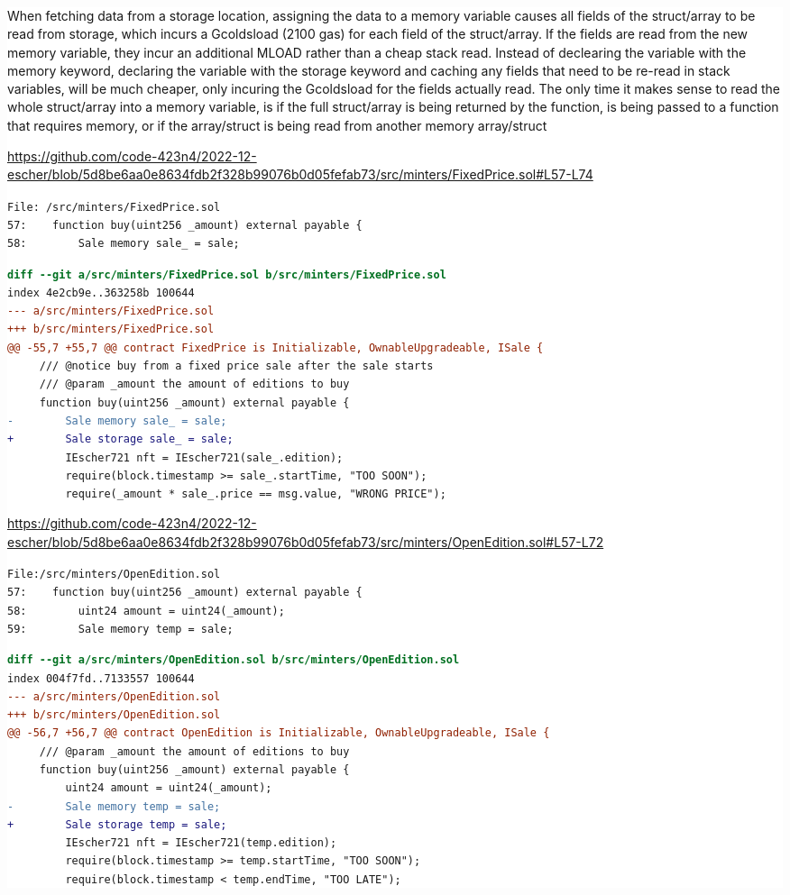 When fetching data from a storage location, assigning the data to a memory variable causes all fields of the struct/array to be read from storage, which incurs a Gcoldsload (2100 gas) for each field of the struct/array. If the fields are read from the new memory variable, they incur an additional MLOAD rather than a cheap stack read. Instead of declearing the variable with the memory keyword, declaring the variable with the storage keyword and caching any fields that need to be re-read in stack variables, will be much cheaper, only incuring the Gcoldsload for the fields actually read. The only time it makes sense to read the whole struct/array into a memory variable, is if the full struct/array is being returned by the function, is being passed to a function that requires memory, or if the array/struct is being read from another memory array/struct

https://github.com/code-423n4/2022-12-escher/blob/5d8be6aa0e8634fdb2f328b99076b0d05fefab73/src/minters/FixedPrice.sol#L57-L74
```solidity
File: /src/minters/FixedPrice.sol
57:    function buy(uint256 _amount) external payable {
58:        Sale memory sale_ = sale;
```

```diff
diff --git a/src/minters/FixedPrice.sol b/src/minters/FixedPrice.sol
index 4e2cb9e..363258b 100644
--- a/src/minters/FixedPrice.sol
+++ b/src/minters/FixedPrice.sol
@@ -55,7 +55,7 @@ contract FixedPrice is Initializable, OwnableUpgradeable, ISale {
     /// @notice buy from a fixed price sale after the sale starts
     /// @param _amount the amount of editions to buy
     function buy(uint256 _amount) external payable {
-        Sale memory sale_ = sale;
+        Sale storage sale_ = sale;
         IEscher721 nft = IEscher721(sale_.edition);
         require(block.timestamp >= sale_.startTime, "TOO SOON");
         require(_amount * sale_.price == msg.value, "WRONG PRICE");
```

https://github.com/code-423n4/2022-12-escher/blob/5d8be6aa0e8634fdb2f328b99076b0d05fefab73/src/minters/OpenEdition.sol#L57-L72
```solidity
File:/src/minters/OpenEdition.sol
57:    function buy(uint256 _amount) external payable {
58:        uint24 amount = uint24(_amount);
59:        Sale memory temp = sale;
```

```diff
diff --git a/src/minters/OpenEdition.sol b/src/minters/OpenEdition.sol
index 004f7fd..7133557 100644
--- a/src/minters/OpenEdition.sol
+++ b/src/minters/OpenEdition.sol
@@ -56,7 +56,7 @@ contract OpenEdition is Initializable, OwnableUpgradeable, ISale {
     /// @param _amount the amount of editions to buy
     function buy(uint256 _amount) external payable {
         uint24 amount = uint24(_amount);
-        Sale memory temp = sale;
+        Sale storage temp = sale;
         IEscher721 nft = IEscher721(temp.edition);
         require(block.timestamp >= temp.startTime, "TOO SOON");
         require(block.timestamp < temp.endTime, "TOO LATE");
```
